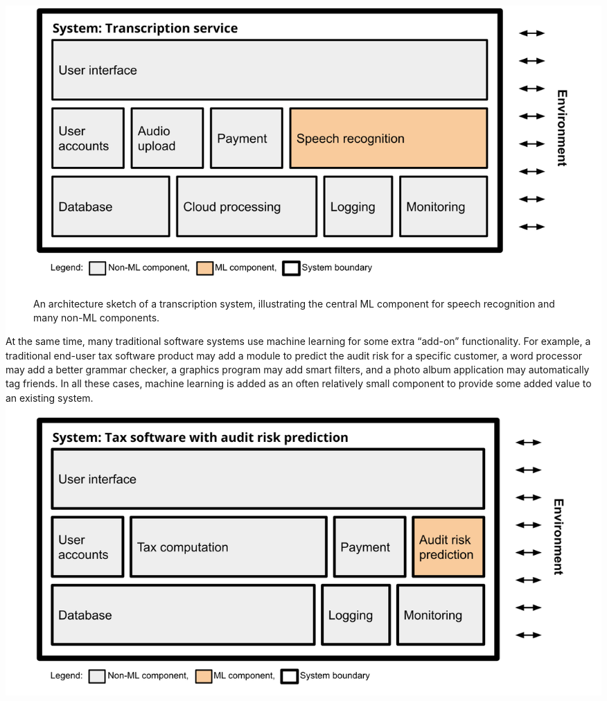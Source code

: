 <figure>

![An architectural diagram of a transcription service with boxes representing internal components user interface, user accounts, audio upload, playment, database, clould processing, logging, monitoring, and speech recognition, where speech recognition is highlighted as the only ML component. The system's interaction with the environment is illustrated with arrows outside the system.](./img/02-architecture-speech.svg)

<figcaption>

An architecture sketch of a transcription system, illustrating the central ML component for speech recognition and many non-ML components.

</figcaption>
</figure>

At the same time, many traditional software systems use machine learning for some extra “add-on” functionality. For example, a traditional end-user tax software product may add a module to predict the audit risk for a specific customer, a word processor may add a better grammar checker, a graphics program may add smart filters, and a photo album application may automatically tag friends. In all these cases, machine learning is added as an often relatively small component to provide some added value to an existing system.

<figure>

![An architectural diagram of a tax software with audit risk prediction with boxes representing internal components user interface, user accounts, tax computation, playment, database, logging, monitoring, and audit risk prediction, where audit risk prediction is highlighted as the only ML component. The system's interaction with the environment is illustrated with arrows outside the system.](./img/02-architecture-tax.svg)